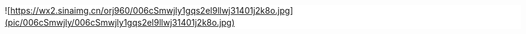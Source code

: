 ![https://wx2.sinaimg.cn/orj960/006cSmwjly1gqs2el9llwj31401j2k8o.jpg](pic/006cSmwjly/006cSmwjly1gqs2el9llwj31401j2k8o.jpg)
